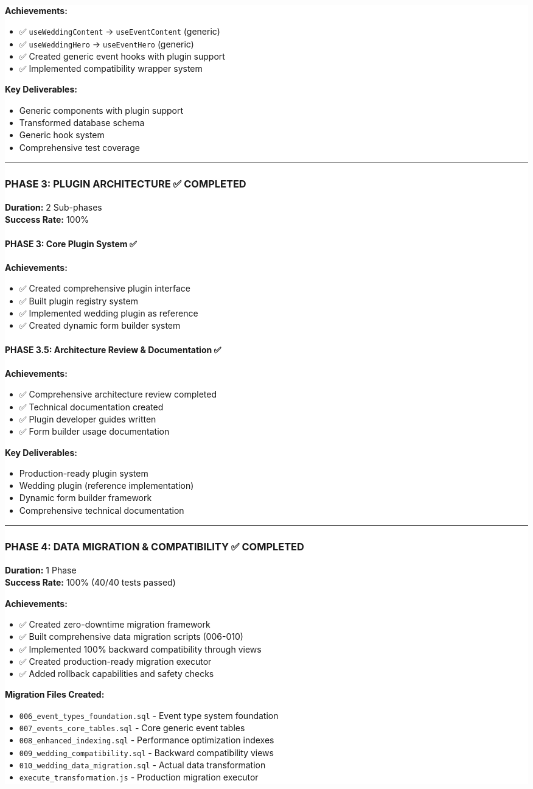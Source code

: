 **Achievements:**
- ✅ `useWeddingContent` → `useEventContent` (generic)
- ✅ `useWeddingHero` → `useEventHero` (generic)  
- ✅ Created generic event hooks with plugin support
- ✅ Implemented compatibility wrapper system

**Key Deliverables:**
- Generic components with plugin support
- Transformed database schema
- Generic hook system
- Comprehensive test coverage

---

### **PHASE 3: PLUGIN ARCHITECTURE** ✅ COMPLETED
**Duration:** 2 Sub-phases  
**Success Rate:** 100%

#### **PHASE 3: Core Plugin System** ✅
**Achievements:**
- ✅ Created comprehensive plugin interface
- ✅ Built plugin registry system
- ✅ Implemented wedding plugin as reference
- ✅ Created dynamic form builder system

#### **PHASE 3.5: Architecture Review & Documentation** ✅
**Achievements:**
- ✅ Comprehensive architecture review completed
- ✅ Technical documentation created
- ✅ Plugin developer guides written
- ✅ Form builder usage documentation

**Key Deliverables:**
- Production-ready plugin system
- Wedding plugin (reference implementation)
- Dynamic form builder framework
- Comprehensive technical documentation

---

### **PHASE 4: DATA MIGRATION & COMPATIBILITY** ✅ COMPLETED
**Duration:** 1 Phase  
**Success Rate:** 100% (40/40 tests passed)

**Achievements:**
- ✅ Created zero-downtime migration framework
- ✅ Built comprehensive data migration scripts (006-010)
- ✅ Implemented 100% backward compatibility through views
- ✅ Created production-ready migration executor
- ✅ Added rollback capabilities and safety checks

**Migration Files Created:**
- `006_event_types_foundation.sql` - Event type system foundation
- `007_events_core_tables.sql` - Core generic event tables  
- `008_enhanced_indexing.sql` - Performance optimization indexes
- `009_wedding_compatibility.sql` - Backward compatibility views
- `010_wedding_data_migration.sql` - Actual data transformation
- `execute_transformation.js` - Production migration executor
